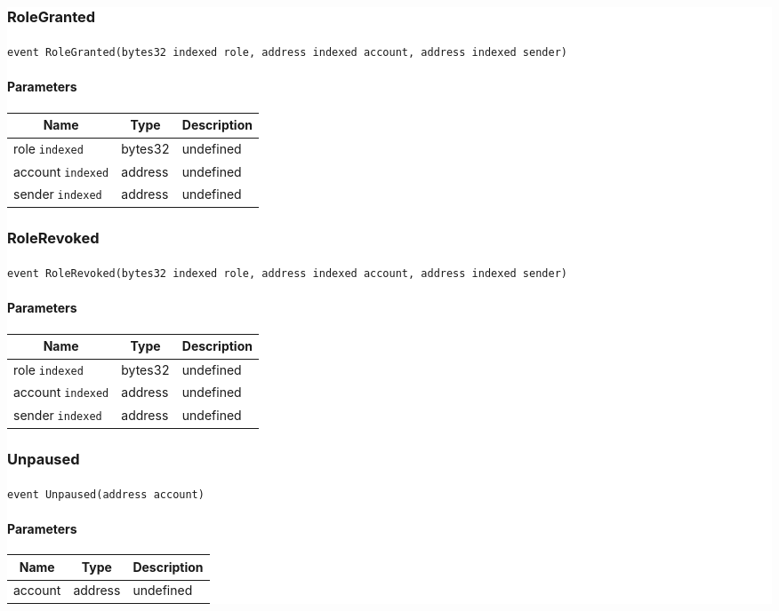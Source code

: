### RoleGranted

```solidity
event RoleGranted(bytes32 indexed role, address indexed account, address indexed sender)
```





#### Parameters

| Name | Type | Description |
|---|---|---|
| role `indexed` | bytes32 | undefined |
| account `indexed` | address | undefined |
| sender `indexed` | address | undefined |

### RoleRevoked

```solidity
event RoleRevoked(bytes32 indexed role, address indexed account, address indexed sender)
```





#### Parameters

| Name | Type | Description |
|---|---|---|
| role `indexed` | bytes32 | undefined |
| account `indexed` | address | undefined |
| sender `indexed` | address | undefined |

### Unpaused

```solidity
event Unpaused(address account)
```





#### Parameters

| Name | Type | Description |
|---|---|---|
| account  | address | undefined |




